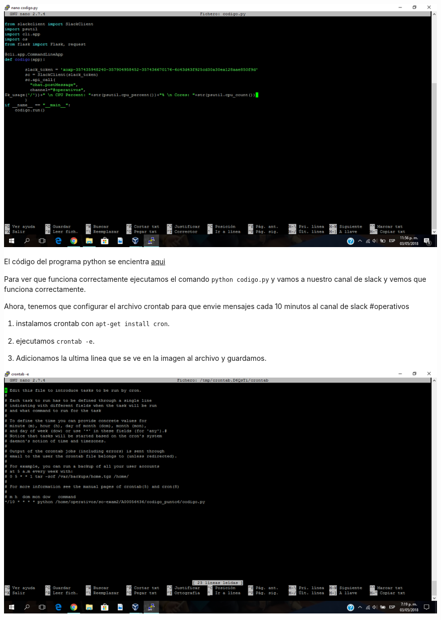  ![](img/algoritmoCorrecto2.png)
 
 El código del programa python se encientra [aqui](codigo_punto6/codigo.py)
 
 Para ver que funciona correctamente ejecutamos el comando ```python codigo.py``` y vamos a nuestro canal de slack y vemos que funciona correctamente.
 
 Ahora, tenemos que configurar el archivo crontab para que envie mensajes cada 10 minutos al canal de slack #operativos
 
 1) instalamos crontab con ```apt-get install cron```.
 
 2) ejecutamos ```crontab -e```.
 
 3) Adicionamos la ultima linea que se ve en la imagen al archivo y guardamos.
 
 ![](img/crontab.png)
 